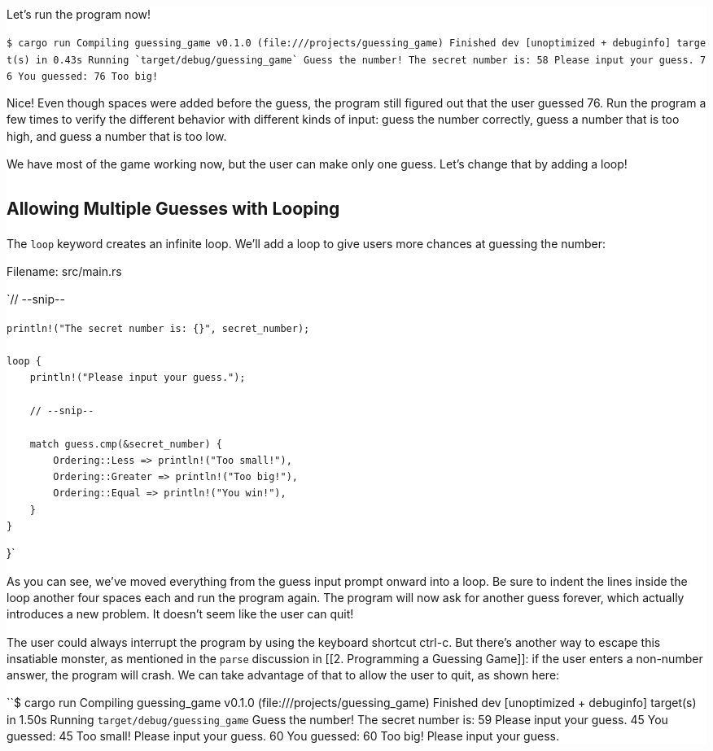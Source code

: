 Let’s run the program now!

``$ cargo run
   Compiling guessing_game v0.1.0 (file:///projects/guessing_game)
    Finished dev [unoptimized + debuginfo] target(s) in 0.43s
     Running `target/debug/guessing_game`
Guess the number!
The secret number is: 58
Please input your guess.
  76
You guessed: 76
Too big!`` 

Nice! Even though spaces were added before the guess, the program still figured out that the user guessed 76. Run the program a few times to verify the different behavior with different kinds of input: guess the number correctly, guess a number that is too high, and guess a number that is too low.

We have most of the game working now, but the user can make only one guess. Let’s change that by adding a loop!

## Allowing Multiple Guesses with Looping

The `loop` keyword creates an infinite loop. We’ll add a loop to give users more chances at guessing the number:

Filename: src/main.rs

 `// --snip--

    println!("The secret number is: {}", secret_number);

    loop {
        println!("Please input your guess.");

        // --snip--

        match guess.cmp(&secret_number) {
            Ordering::Less => println!("Too small!"),
            Ordering::Greater => println!("Too big!"),
            Ordering::Equal => println!("You win!"),
        }
    }
}` 

As you can see, we’ve moved everything from the guess input prompt onward into a loop. Be sure to indent the lines inside the loop another four spaces each and run the program again. The program will now ask for another guess forever, which actually introduces a new problem. It doesn’t seem like the user can quit!

The user could always interrupt the program by using the keyboard shortcut ctrl-c. But there’s another way to escape this insatiable monster, as mentioned in the `parse` discussion in [[2. Programming a Guessing Game]]: if the user enters a non-number answer, the program will crash. We can take advantage of that to allow the user to quit, as shown here:

``$ cargo run
   Compiling guessing_game v0.1.0 (file:///projects/guessing_game)
    Finished dev [unoptimized + debuginfo] target(s) in 1.50s
     Running `target/debug/guessing_game`
Guess the number!
The secret number is: 59
Please input your guess.
45
You guessed: 45
Too small!
Please input your guess.
60
You guessed: 60
Too big!
Please input your guess.